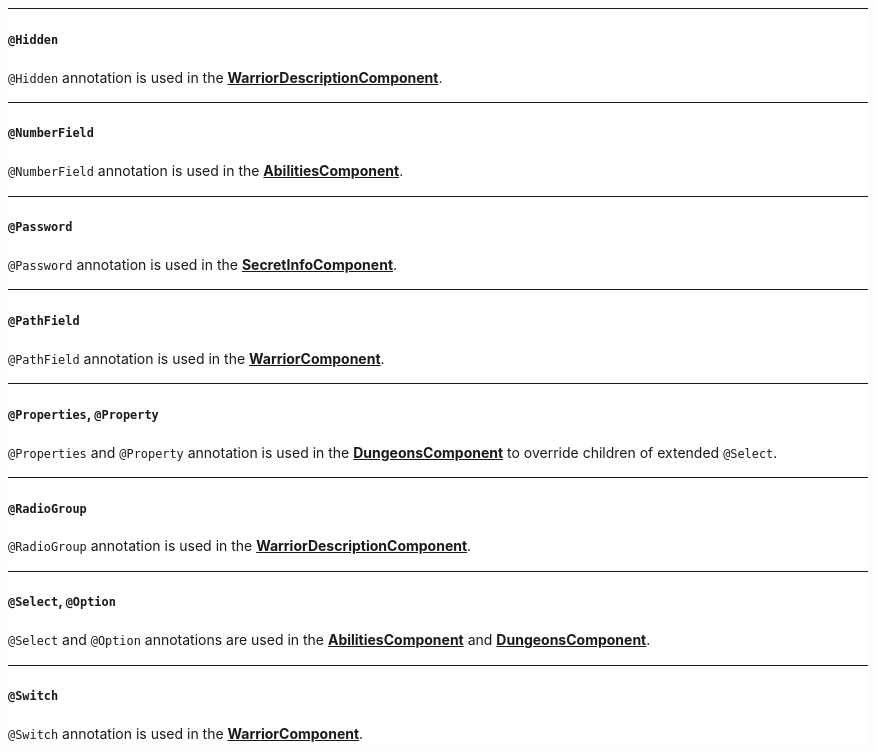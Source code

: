 ***

#### `@Hidden`

`@Hidden` annotation is used in the [**WarriorDescriptionComponent**](./toolkit-samples-core/src/main/java/com/exadel/aem/toolkit/samples/models/WarriorDescriptionComponent.java).

***

#### `@NumberField`

`@NumberField` annotation is used in the [**AbilitiesComponent**](./toolkit-samples-core/src/main/java/com/exadel/aem/toolkit/samples/models/AbilitiesComponent.java).

***

#### `@Password`

`@Password` annotation is used in the [**SecretInfoComponent**](./toolkit-samples-core/src/main/java/com/exadel/aem/toolkit/samples/models/SecretInfoComponent.java).

***

#### `@PathField`

`@PathField` annotation is used in the [**WarriorComponent**](./toolkit-samples-core/src/main/java/com/exadel/aem/toolkit/samples/models/WarriorComponent.java).

***

#### `@Properties`, `@Property`

`@Properties` and `@Property` annotation is used in the [**DungeonsComponent**](./toolkit-samples-core/src/main/java/com/exadel/aem/toolkit/samples/models/DungeonsComponent.java) to override children of extended `@Select`.

***

#### `@RadioGroup`

`@RadioGroup` annotation is used in the [**WarriorDescriptionComponent**](./toolkit-samples-core/src/main/java/com/exadel/aem/toolkit/samples/models/WarriorDescriptionComponent.java).

***

#### `@Select`, `@Option`

`@Select` and `@Option` annotations are used in the [**AbilitiesComponent**](./toolkit-samples-core/src/main/java/com/exadel/aem/toolkit/samples/models/AbilitiesComponent.java) and [**DungeonsComponent**](./toolkit-samples-core/src/main/java/com/exadel/aem/toolkit/samples/models/DungeonsComponent.java).

***

#### `@Switch`

`@Switch` annotation is used in the [**WarriorComponent**](./toolkit-samples-core/src/main/java/com/exadel/aem/toolkit/samples/models/WarriorComponent.java).
